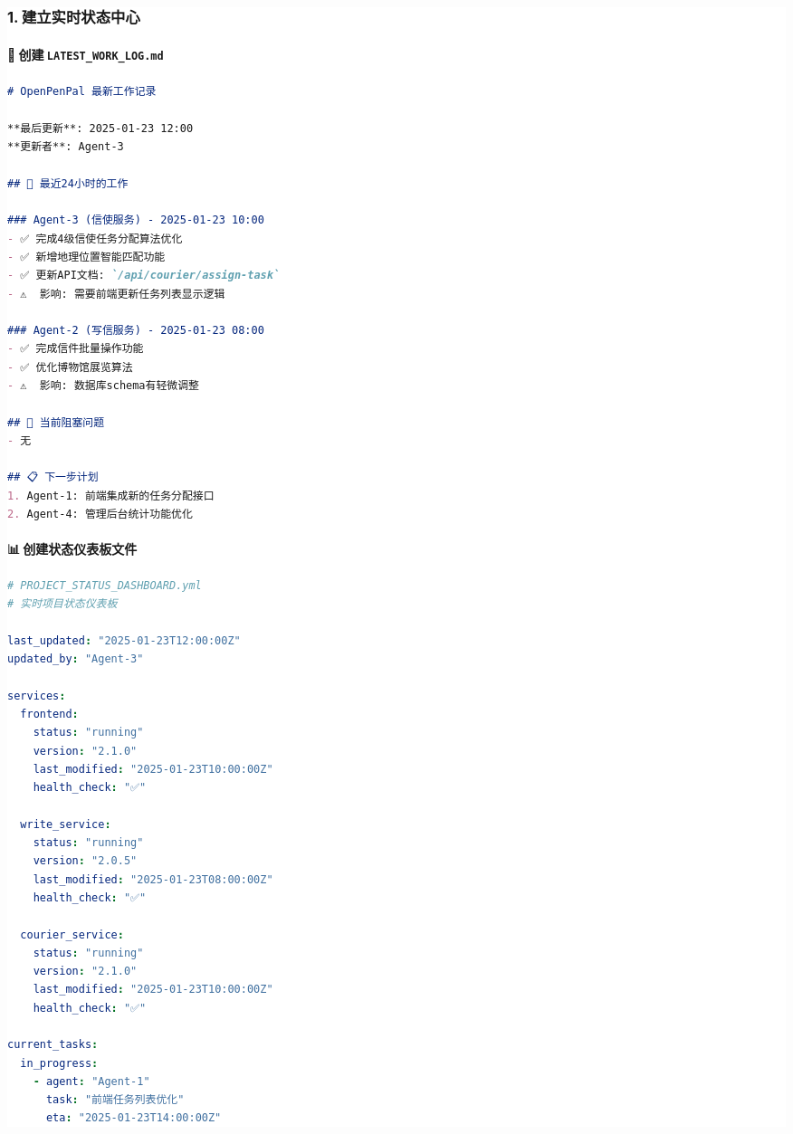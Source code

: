 ### 1. 建立实时状态中心

#### 📍 创建 `LATEST_WORK_LOG.md`

```markdown
# OpenPenPal 最新工作记录

**最后更新**: 2025-01-23 12:00  
**更新者**: Agent-3

## 🔄 最近24小时的工作

### Agent-3 (信使服务) - 2025-01-23 10:00
- ✅ 完成4级信使任务分配算法优化
- ✅ 新增地理位置智能匹配功能
- ✅ 更新API文档: `/api/courier/assign-task`
- ⚠️  影响: 需要前端更新任务列表显示逻辑

### Agent-2 (写信服务) - 2025-01-23 08:00
- ✅ 完成信件批量操作功能
- ✅ 优化博物馆展览算法
- ⚠️  影响: 数据库schema有轻微调整

## 🚨 当前阻塞问题
- 无

## 📋 下一步计划
1. Agent-1: 前端集成新的任务分配接口
2. Agent-4: 管理后台统计功能优化
```

#### 📊 创建状态仪表板文件

```yaml
# PROJECT_STATUS_DASHBOARD.yml
# 实时项目状态仪表板

last_updated: "2025-01-23T12:00:00Z"
updated_by: "Agent-3"

services:
  frontend:
    status: "running"
    version: "2.1.0"
    last_modified: "2025-01-23T10:00:00Z"
    health_check: "✅"
    
  write_service:
    status: "running"
    version: "2.0.5"
    last_modified: "2025-01-23T08:00:00Z"
    health_check: "✅"
    
  courier_service:
    status: "running"
    version: "2.1.0"
    last_modified: "2025-01-23T10:00:00Z"
    health_check: "✅"

current_tasks:
  in_progress:
    - agent: "Agent-1"
      task: "前端任务列表优化"
      eta: "2025-01-23T14:00:00Z"
```